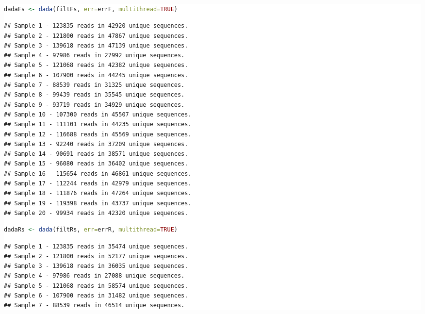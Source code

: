 ``` r
dadaFs <- dada(filtFs, err=errF, multithread=TRUE)
```

    ## Sample 1 - 123835 reads in 42920 unique sequences.
    ## Sample 2 - 121800 reads in 47867 unique sequences.
    ## Sample 3 - 139618 reads in 47139 unique sequences.
    ## Sample 4 - 97986 reads in 27992 unique sequences.
    ## Sample 5 - 121068 reads in 42382 unique sequences.
    ## Sample 6 - 107900 reads in 44245 unique sequences.
    ## Sample 7 - 88539 reads in 31325 unique sequences.
    ## Sample 8 - 99439 reads in 35545 unique sequences.
    ## Sample 9 - 93719 reads in 34929 unique sequences.
    ## Sample 10 - 107300 reads in 45507 unique sequences.
    ## Sample 11 - 111101 reads in 44235 unique sequences.
    ## Sample 12 - 116688 reads in 45569 unique sequences.
    ## Sample 13 - 92240 reads in 37209 unique sequences.
    ## Sample 14 - 90691 reads in 38571 unique sequences.
    ## Sample 15 - 96080 reads in 36402 unique sequences.
    ## Sample 16 - 115654 reads in 46861 unique sequences.
    ## Sample 17 - 112244 reads in 42979 unique sequences.
    ## Sample 18 - 111876 reads in 47264 unique sequences.
    ## Sample 19 - 119398 reads in 43737 unique sequences.
    ## Sample 20 - 99934 reads in 42320 unique sequences.

``` r
dadaRs <- dada(filtRs, err=errR, multithread=TRUE)
```

    ## Sample 1 - 123835 reads in 35474 unique sequences.
    ## Sample 2 - 121800 reads in 52177 unique sequences.
    ## Sample 3 - 139618 reads in 36035 unique sequences.
    ## Sample 4 - 97986 reads in 27088 unique sequences.
    ## Sample 5 - 121068 reads in 58574 unique sequences.
    ## Sample 6 - 107900 reads in 31482 unique sequences.
    ## Sample 7 - 88539 reads in 46514 unique sequences.
